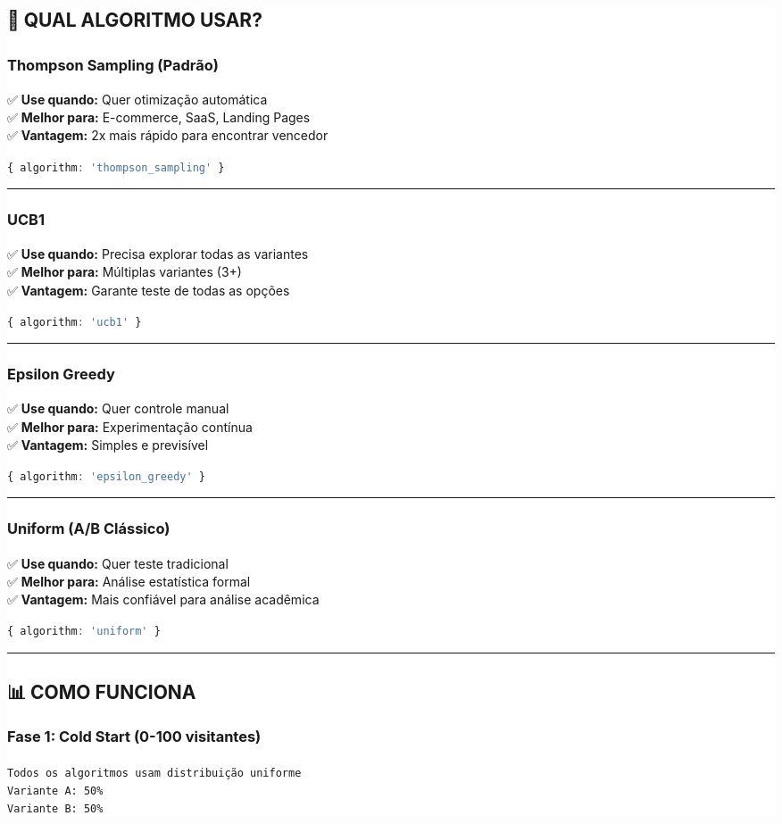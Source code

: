 ## 🧠 **QUAL ALGORITMO USAR?**

### **Thompson Sampling** (Padrão)
✅ **Use quando:** Quer otimização automática  
✅ **Melhor para:** E-commerce, SaaS, Landing Pages  
✅ **Vantagem:** 2x mais rápido para encontrar vencedor  

```typescript
{ algorithm: 'thompson_sampling' }
```

---

### **UCB1**
✅ **Use quando:** Precisa explorar todas as variantes  
✅ **Melhor para:** Múltiplas variantes (3+)  
✅ **Vantagem:** Garante teste de todas as opções  

```typescript
{ algorithm: 'ucb1' }
```

---

### **Epsilon Greedy**
✅ **Use quando:** Quer controle manual  
✅ **Melhor para:** Experimentação contínua  
✅ **Vantagem:** Simples e previsível  

```typescript
{ algorithm: 'epsilon_greedy' }
```

---

### **Uniform** (A/B Clássico)
✅ **Use quando:** Quer teste tradicional  
✅ **Melhor para:** Análise estatística formal  
✅ **Vantagem:** Mais confiável para análise acadêmica  

```typescript
{ algorithm: 'uniform' }
```

---

## 📊 **COMO FUNCIONA**

### **Fase 1: Cold Start (0-100 visitantes)**
```
Todos os algoritmos usam distribuição uniforme
Variante A: 50%
Variante B: 50%
```
